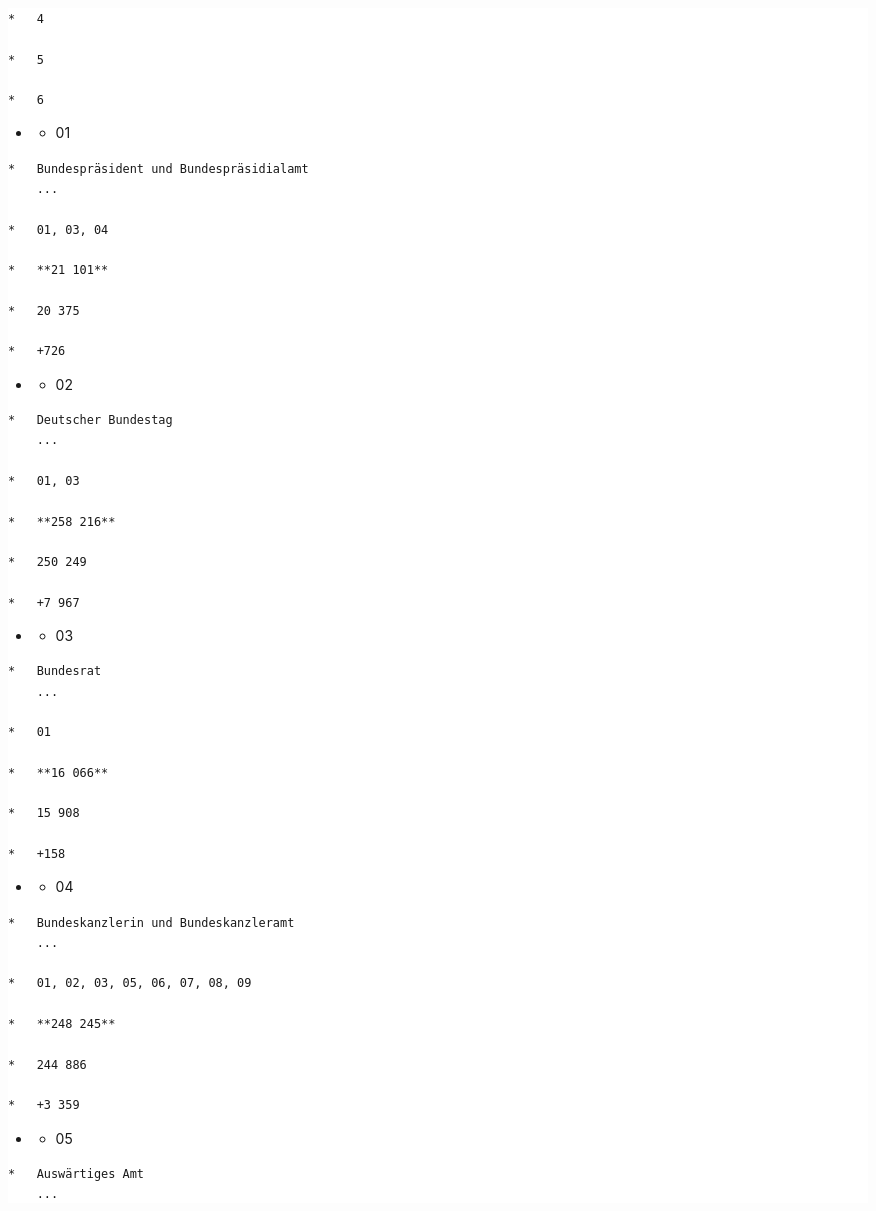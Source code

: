     *   4

    *   5

    *   6


*    *   01

    *   Bundespräsident und Bundespräsidialamt
        ...

    *   01, 03, 04

    *   **21 101**

    *   20 375

    *   +726


*    *   02

    *   Deutscher Bundestag
        ...

    *   01, 03

    *   **258 216**

    *   250 249

    *   +7 967


*    *   03

    *   Bundesrat
        ...

    *   01

    *   **16 066**

    *   15 908

    *   +158


*    *   04

    *   Bundeskanzlerin und Bundeskanzleramt
        ...

    *   01, 02, 03, 05, 06, 07, 08, 09

    *   **248 245**

    *   244 886

    *   +3 359


*    *   05

    *   Auswärtiges Amt
        ...
